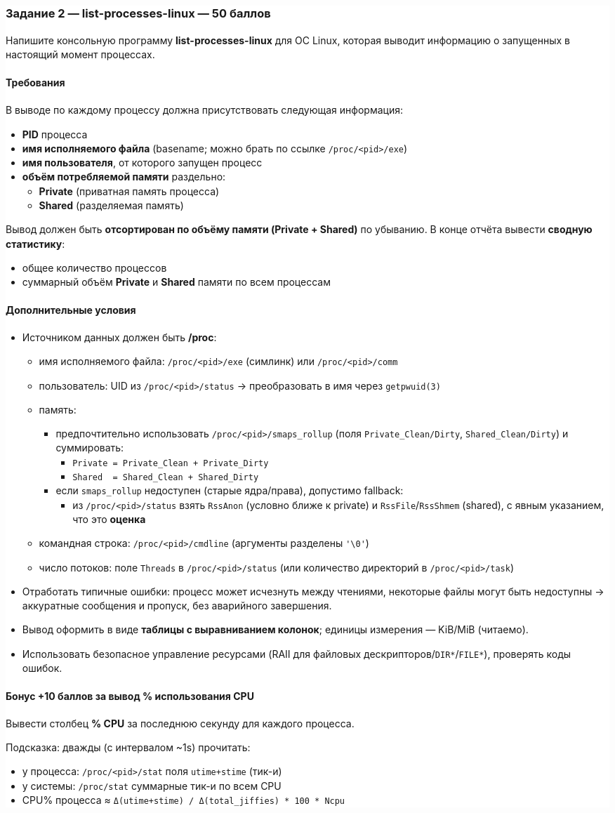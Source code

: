 ### Задание 2 — list-processes-linux — 50 баллов

Напишите консольную программу **list-processes-linux** для ОС Linux,
которая выводит информацию о запущенных в настоящий момент процессах.

#### Требования

В выводе по каждому процессу должна присутствовать следующая информация:

- **PID** процесса
- **имя исполняемого файла** (basename; можно брать по ссылке `/proc/<pid>/exe`)
- **имя пользователя**, от которого запущен процесс
- **объём потребляемой памяти** раздельно:
  - **Private** (приватная память процесса)
  - **Shared** (разделяемая память)

Вывод должен быть **отсортирован по объёму памяти (Private + Shared)** по убыванию.
В конце отчёта вывести **сводную статистику**:

- общее количество процессов
- суммарный объём **Private** и **Shared** памяти по всем процессам

#### Дополнительные условия

- Источником данных должен быть **/proc**:

  - имя исполняемого файла: `/proc/<pid>/exe` (симлинк) или `/proc/<pid>/comm`
  - пользователь: UID из `/proc/<pid>/status` → преобразовать в имя через `getpwuid(3)`
  - память:

    - предпочтительно использовать `/proc/<pid>/smaps_rollup` (поля `Private_Clean/Dirty`, `Shared_Clean/Dirty`) и суммировать:
      - `Private = Private_Clean + Private_Dirty`
      - `Shared  = Shared_Clean + Shared_Dirty`
    - если `smaps_rollup` недоступен (старые ядра/права), допустимо fallback:
      - из `/proc/<pid>/status` взять `RssAnon` (условно ближе к private) и `RssFile`/`RssShmem` (shared),
      с явным указанием, что это **оценка**
  - командная строка: `/proc/<pid>/cmdline` (аргументы разделены `'\0'`)
  - число потоков: поле `Threads` в `/proc/<pid>/status` (или количество директорий в `/proc/<pid>/task`)
- Отработать типичные ошибки: процесс может исчезнуть между чтениями,
  некоторые файлы могут быть недоступны → аккуратные сообщения и пропуск, без аварийного завершения.
- Вывод оформить в виде **таблицы с выравниванием колонок**;
  единицы измерения — KiB/MiB (читаемо).
- Использовать безопасное управление ресурсами (RAII для файловых дескрипторов/`DIR*`/`FILE*`),
  проверять коды ошибок.

#### Бонус +10 баллов за вывод % использования CPU

Вывести столбец **% CPU** за последнюю секунду для каждого процесса.

Подсказка: дважды (с интервалом \~1s) прочитать:

- у процесса: `/proc/<pid>/stat` поля `utime+stime` (тик-и)
- у системы: `/proc/stat` суммарные тик-и по всем CPU
- CPU% процесса ≈ `Δ(utime+stime) / Δ(total_jiffies) * 100 * Ncpu`
